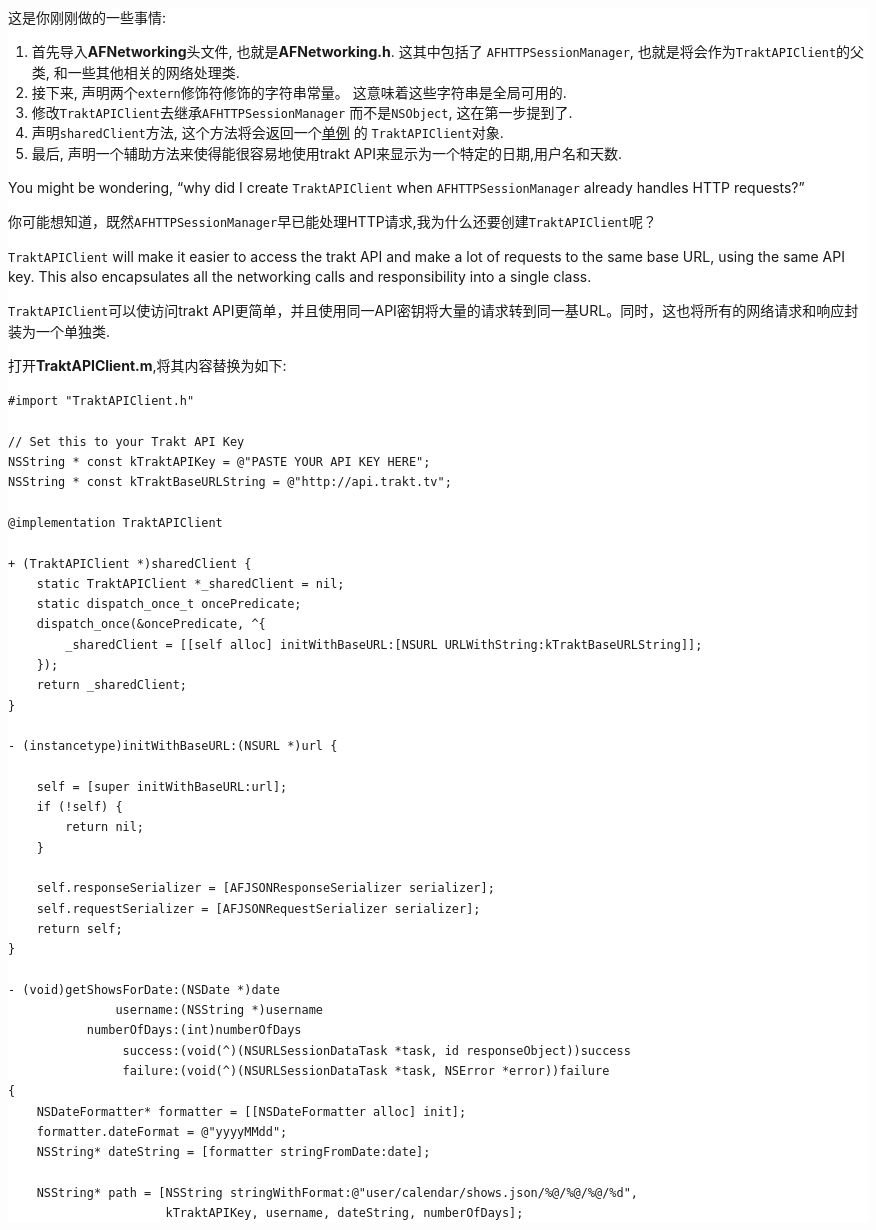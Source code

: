 这是你刚刚做的一些事情:


1. 首先导入**AFNetworking**头文件, 也就是**AFNetworking.h**. 这其中包括了 `AFHTTPSessionManager`, 也就是将会作为`TraktAPIClient`的父类, 和一些其他相关的网络处理类.
2. 接下来, 声明两个`extern`修饰符修饰的字符串常量。 这意味着这些字符串是全局可用的.
3. 修改`TraktAPIClient`去继承`AFHTTPSessionManager` 而不是`NSObject`, 这在第一步提到了.
4. 声明`sharedClient`方法, 这个方法将会返回一个[单例](http://en.wikipedia.org/wiki/Singleton_pattern) 的 `TraktAPIClient`对象.
5. 最后, 声明一个辅助方法来使得能很容易地使用trakt API来显示为一个特定的日期,用户名和天数.



You might be wondering, “why did I create `TraktAPIClient` when `AFHTTPSessionManager` already handles HTTP requests?”

你可能想知道，既然`AFHTTPSessionManager`早已能处理HTTP请求,我为什么还要创建`TraktAPIClient`呢？

`TraktAPIClient` will make it easier to access the trakt API and make a lot of requests to the same base URL, using the same API key. This also encapsulates all the networking calls and responsibility into a single class.

`TraktAPIClient`可以使访问trakt API更简单，并且使用同一API密钥将大量的请求转到同一基URL。同时，这也将所有的网络请求和响应封装为一个单独类.


打开**TraktAPIClient.m**,将其内容替换为如下:

```
#import "TraktAPIClient.h"
 
// Set this to your Trakt API Key
NSString * const kTraktAPIKey = @"PASTE YOUR API KEY HERE";
NSString * const kTraktBaseURLString = @"http://api.trakt.tv";
 
@implementation TraktAPIClient
 
+ (TraktAPIClient *)sharedClient {
    static TraktAPIClient *_sharedClient = nil;
    static dispatch_once_t oncePredicate;
    dispatch_once(&oncePredicate, ^{
        _sharedClient = [[self alloc] initWithBaseURL:[NSURL URLWithString:kTraktBaseURLString]];
    });
    return _sharedClient;
}
 
- (instancetype)initWithBaseURL:(NSURL *)url {
 
    self = [super initWithBaseURL:url];
    if (!self) {
        return nil;
    }
 
    self.responseSerializer = [AFJSONResponseSerializer serializer];
    self.requestSerializer = [AFJSONRequestSerializer serializer];
    return self;
}
 
- (void)getShowsForDate:(NSDate *)date
               username:(NSString *)username
           numberOfDays:(int)numberOfDays
                success:(void(^)(NSURLSessionDataTask *task, id responseObject))success
                failure:(void(^)(NSURLSessionDataTask *task, NSError *error))failure
{
    NSDateFormatter* formatter = [[NSDateFormatter alloc] init];
    formatter.dateFormat = @"yyyyMMdd";
    NSString* dateString = [formatter stringFromDate:date];
 
    NSString* path = [NSString stringWithFormat:@"user/calendar/shows.json/%@/%@/%@/%d",
                      kTraktAPIKey, username, dateString, numberOfDays];
```